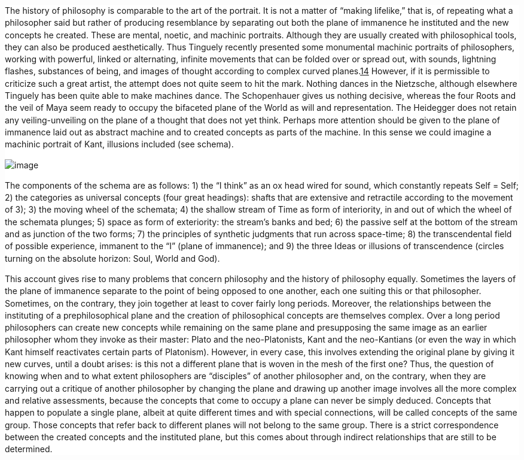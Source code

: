 The history of philosophy is comparable to the art of the portrait. It is not a matter of “making lifelike,” that is, of repeating what a philosopher said but rather of producing resemblance by separating out both the plane of immanence he instituted and the new concepts he created. These are mental, noetic, and machinic portraits. Although they are usually created with philosophical tools, they can also be produced aesthetically. Thus Tinguely recently presented some monumental machinic portraits of philosophers, working with powerful, linked or alternating, infinite movements that can be folded over or spread out, with sounds, lightning flashes, substances of being, and images of thought according to complex curved planes.[14](notes.html#ch2-fn14) However, if it is permissible to criticize such a great artist, the attempt does not quite seem to hit the mark. Nothing dances in the Nietzsche, although elsewhere Tinguely has been quite able to make machines dance. The Schopenhauer gives us nothing decisive, whereas the four Roots and the veil of Maya seem ready to occupy the bifaceted plane of the World as will and representation. The Heidegger does not retain any veiling-unveiling on the plane of a thought that does not yet think. Perhaps more attention should be given to the plane of immanence laid out as abstract machine and to created concepts as parts of the machine. In this sense we could imagine a machinic portrait of Kant, illusions included (see schema).

![image](images/p56-01.png)

The components of the schema are as follows: 1) the “I think” as an ox head wired for sound, which constantly repeats Self = Self; 2) the categories as universal concepts (four great headings): shafts that are extensive and retractile according to the movement of 3); 3) the moving wheel of the schemata; 4) the shallow stream of Time as form of interiority, in and out of which the wheel of the schemata plunges; 5) space as form of exteriority: the stream’s banks and bed; 6) the passive self at the bottom of the stream and as junction of the two forms; 7) the principles of synthetic judgments that run across space-time; 8) the transcendental field of possible experience, immanent to the “I” (plane of immanence); and 9) the three Ideas or illusions of transcendence (circles turning on the absolute horizon: Soul, World and God).

This account gives rise to many problems that concern philosophy and the history of philosophy equally. Sometimes the layers of the plane of immanence separate to the point of being opposed to one another, each one suiting this or that philosopher. Sometimes, on the contrary, they join together at least to cover fairly long periods. Moreover, the relationships between the instituting of a prephilosophical plane and the creation of philosophical concepts are themselves complex. Over a long period philosophers can create new concepts while remaining on the same plane and presupposing the same image as an earlier philosopher whom they invoke as their master: Plato and the neo-Platonists, Kant and the neo-Kantians (or even the way in which Kant himself reactivates certain parts of Platonism). However, in every case, this involves extending the original plane by giving it new curves, until a doubt arises: is this not a different plane that is woven in the mesh of the first one? Thus, the question of knowing when and to what extent philosophers are “disciples” of another philosopher and, on the contrary, when they are carrying out a critique of another philosopher by changing the plane and drawing up another image involves all the more complex and relative assessments, because the concepts that come to occupy a plane can never be simply deduced. Concepts that happen to populate a single plane, albeit at quite different times and with special connections, will be called concepts of the same group. Those concepts that refer back to different planes will not belong to the same group. There is a strict correspondence between the created concepts and the instituted plane, but this comes about through indirect relationships that are still to be determined.
